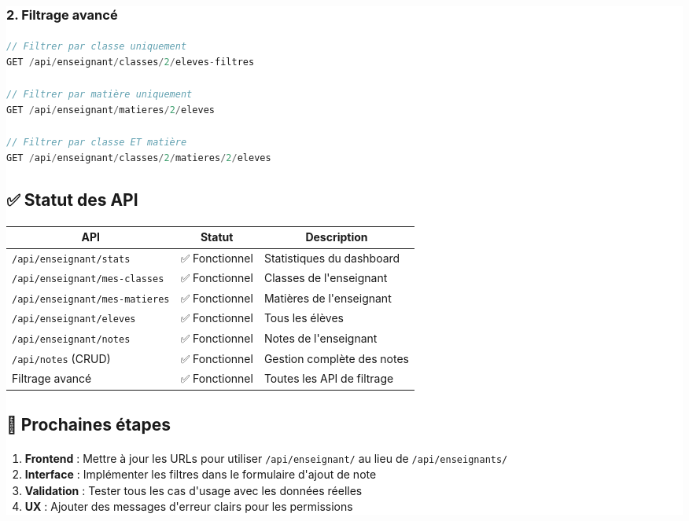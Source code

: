 ### 2. Filtrage avancé
```javascript
// Filtrer par classe uniquement
GET /api/enseignant/classes/2/eleves-filtres

// Filtrer par matière uniquement
GET /api/enseignant/matieres/2/eleves

// Filtrer par classe ET matière
GET /api/enseignant/classes/2/matieres/2/eleves
```

## ✅ Statut des API

| API | Statut | Description |
|-----|--------|-------------|
| `/api/enseignant/stats` | ✅ Fonctionnel | Statistiques du dashboard |
| `/api/enseignant/mes-classes` | ✅ Fonctionnel | Classes de l'enseignant |
| `/api/enseignant/mes-matieres` | ✅ Fonctionnel | Matières de l'enseignant |
| `/api/enseignant/eleves` | ✅ Fonctionnel | Tous les élèves |
| `/api/enseignant/notes` | ✅ Fonctionnel | Notes de l'enseignant |
| `/api/notes` (CRUD) | ✅ Fonctionnel | Gestion complète des notes |
| Filtrage avancé | ✅ Fonctionnel | Toutes les API de filtrage |

## 🚀 Prochaines étapes

1. **Frontend** : Mettre à jour les URLs pour utiliser `/api/enseignant/` au lieu de `/api/enseignants/`
2. **Interface** : Implémenter les filtres dans le formulaire d'ajout de note
3. **Validation** : Tester tous les cas d'usage avec les données réelles
4. **UX** : Ajouter des messages d'erreur clairs pour les permissions 